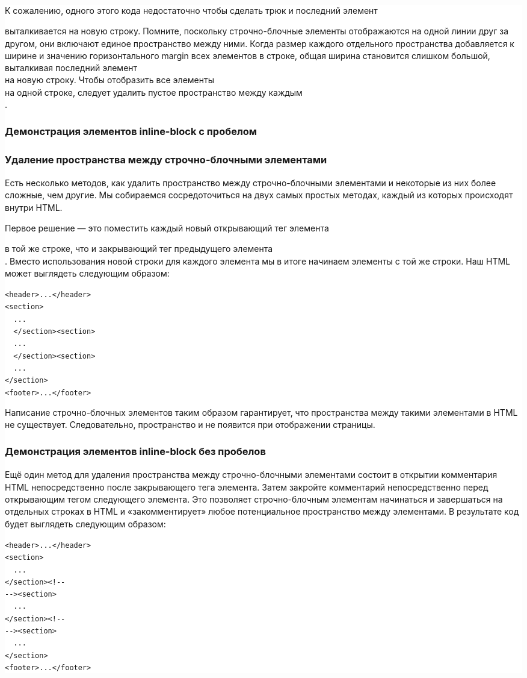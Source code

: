 К сожалению, одного этого кода недостаточно чтобы сделать трюк и последний элемент <section> выталкивается на новую строку. Помните, поскольку строчно-блочные элементы отображаются на одной линии друг за другом, они включают единое пространство между ними. Когда размер каждого отдельного пространства добавляется к ширине и значению горизонтального margin всех элементов в строке, общая ширина становится слишком большой, выталкивая последний элемент <section> на новую строку. Чтобы отобразить все элементы <section> на одной строке, следует удалить пустое пространство между каждым <section>.

### Демонстрация элементов inline-block с пробелом

### Удаление пространства между строчно-блочными элементами

Есть несколько методов, как удалить пространство между строчно-блочными элементами и некоторые из них более сложные, чем другие. Мы собираемся сосредоточиться на двух самых простых методах, каждый из которых происходят внутри HTML.

Первое решение — это поместить каждый новый открывающий тег элемента <section> в той же строке, что и закрывающий тег предыдущего элемента <section>. Вместо использования новой строки для каждого элемента мы в итоге начинаем элементы с той же строки. Наш HTML может выглядеть следующим образом:

```
<header>...</header>
<section>
  ...
  </section><section>
  ...
  </section><section>
  ...
</section>
<footer>...</footer>
```

Написание строчно-блочных элементов таким образом гарантирует, что пространства между такими элементами в HTML не существует. Следовательно, пространство и не появится при отображении страницы.

### Демонстрация элементов inline-block без пробелов

Ещё один метод для удаления пространства между строчно-блочными элементами состоит в открытии комментария HTML непосредственно после закрывающего тега элемента. Затем закройте комментарий непосредственно перед открывающим тегом следующего элемента. Это позволяет строчно-блочным элементам начинаться и завершаться на отдельных строках в HTML и «закомментирует» любое потенциальное пространство между элементами. В результате код будет выглядеть следующим образом:

```
<header>...</header>
<section>
  ...
</section><!--
--><section>
  ...
</section><!--
--><section>
  ...
</section>
<footer>...</footer>
```
